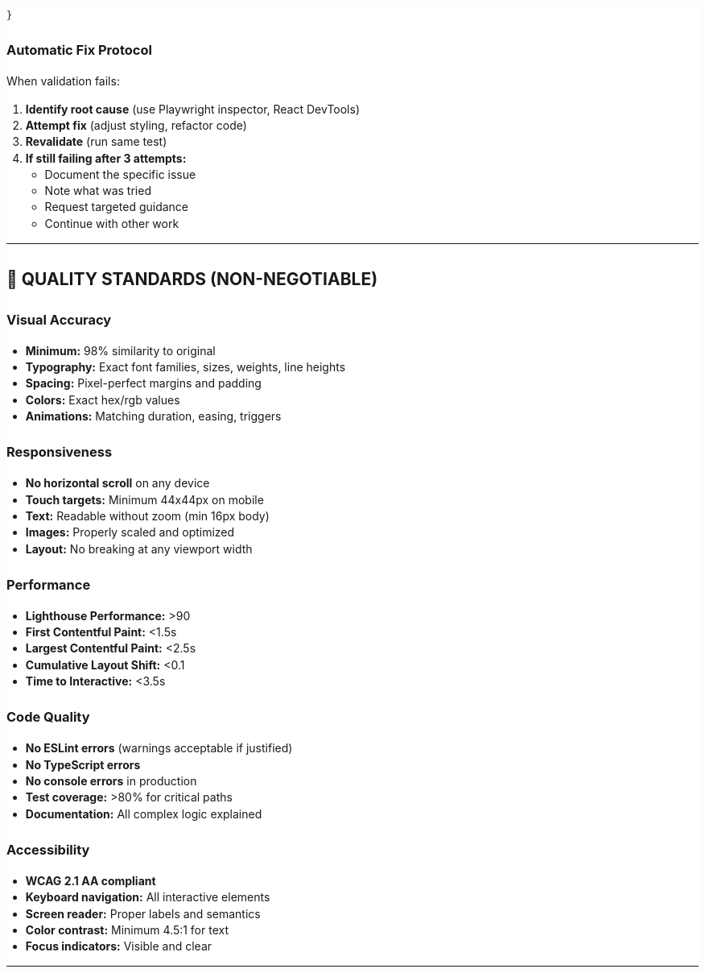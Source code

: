 ```typescript
}
```

### Automatic Fix Protocol
When validation fails:
1. **Identify root cause** (use Playwright inspector, React DevTools)
2. **Attempt fix** (adjust styling, refactor code)
3. **Revalidate** (run same test)
4. **If still failing after 3 attempts:**
   - Document the specific issue
   - Note what was tried
   - Request targeted guidance
   - Continue with other work

---

## 🎯 QUALITY STANDARDS (NON-NEGOTIABLE)

### Visual Accuracy
- **Minimum:** 98% similarity to original
- **Typography:** Exact font families, sizes, weights, line heights
- **Spacing:** Pixel-perfect margins and padding
- **Colors:** Exact hex/rgb values
- **Animations:** Matching duration, easing, triggers

### Responsiveness
- **No horizontal scroll** on any device
- **Touch targets:** Minimum 44x44px on mobile
- **Text:** Readable without zoom (min 16px body)
- **Images:** Properly scaled and optimized
- **Layout:** No breaking at any viewport width

### Performance
- **Lighthouse Performance:** >90
- **First Contentful Paint:** <1.5s
- **Largest Contentful Paint:** <2.5s
- **Cumulative Layout Shift:** <0.1
- **Time to Interactive:** <3.5s

### Code Quality
- **No ESLint errors** (warnings acceptable if justified)
- **No TypeScript errors**
- **No console errors** in production
- **Test coverage:** >80% for critical paths
- **Documentation:** All complex logic explained

### Accessibility
- **WCAG 2.1 AA compliant**
- **Keyboard navigation:** All interactive elements
- **Screen reader:** Proper labels and semantics
- **Color contrast:** Minimum 4.5:1 for text
- **Focus indicators:** Visible and clear

---